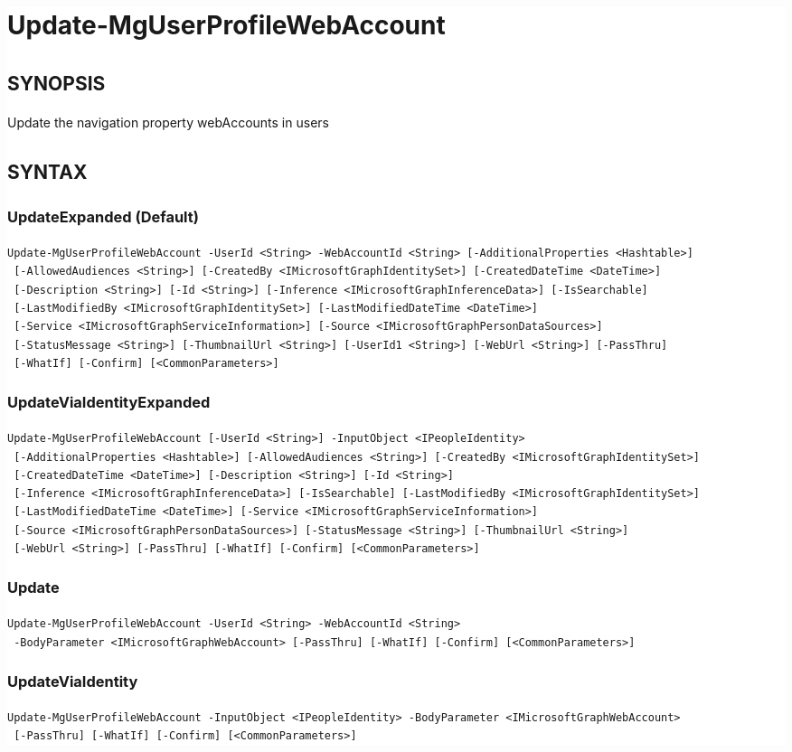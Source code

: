 ﻿---
external help file: Microsoft.Graph.People-help.xml
Module Name: Microsoft.Graph.People
online version: https://docs.microsoft.com/en-us/powershell/module/microsoft.graph.people/update-mguserprofilewebaccount
schema: 2.0.0
---

# Update-MgUserProfileWebAccount

## SYNOPSIS
Update the navigation property webAccounts in users

## SYNTAX

### UpdateExpanded (Default)
```
Update-MgUserProfileWebAccount -UserId <String> -WebAccountId <String> [-AdditionalProperties <Hashtable>]
 [-AllowedAudiences <String>] [-CreatedBy <IMicrosoftGraphIdentitySet>] [-CreatedDateTime <DateTime>]
 [-Description <String>] [-Id <String>] [-Inference <IMicrosoftGraphInferenceData>] [-IsSearchable]
 [-LastModifiedBy <IMicrosoftGraphIdentitySet>] [-LastModifiedDateTime <DateTime>]
 [-Service <IMicrosoftGraphServiceInformation>] [-Source <IMicrosoftGraphPersonDataSources>]
 [-StatusMessage <String>] [-ThumbnailUrl <String>] [-UserId1 <String>] [-WebUrl <String>] [-PassThru]
 [-WhatIf] [-Confirm] [<CommonParameters>]
```

### UpdateViaIdentityExpanded
```
Update-MgUserProfileWebAccount [-UserId <String>] -InputObject <IPeopleIdentity>
 [-AdditionalProperties <Hashtable>] [-AllowedAudiences <String>] [-CreatedBy <IMicrosoftGraphIdentitySet>]
 [-CreatedDateTime <DateTime>] [-Description <String>] [-Id <String>]
 [-Inference <IMicrosoftGraphInferenceData>] [-IsSearchable] [-LastModifiedBy <IMicrosoftGraphIdentitySet>]
 [-LastModifiedDateTime <DateTime>] [-Service <IMicrosoftGraphServiceInformation>]
 [-Source <IMicrosoftGraphPersonDataSources>] [-StatusMessage <String>] [-ThumbnailUrl <String>]
 [-WebUrl <String>] [-PassThru] [-WhatIf] [-Confirm] [<CommonParameters>]
```

### Update
```
Update-MgUserProfileWebAccount -UserId <String> -WebAccountId <String>
 -BodyParameter <IMicrosoftGraphWebAccount> [-PassThru] [-WhatIf] [-Confirm] [<CommonParameters>]
```

### UpdateViaIdentity
```
Update-MgUserProfileWebAccount -InputObject <IPeopleIdentity> -BodyParameter <IMicrosoftGraphWebAccount>
 [-PassThru] [-WhatIf] [-Confirm] [<CommonParameters>]
```
